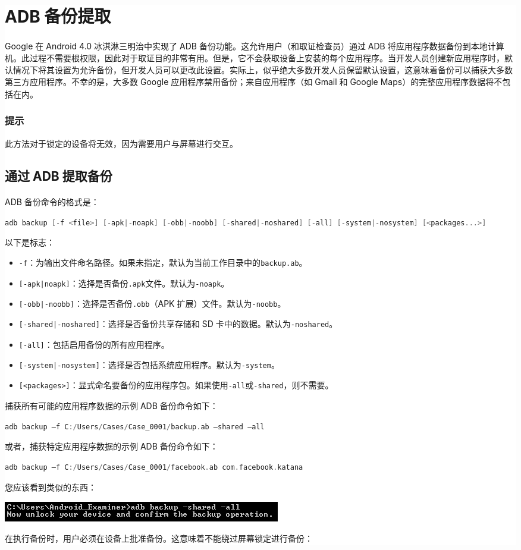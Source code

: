 # ADB 备份提取

Google 在 Android 4.0 冰淇淋三明治中实现了 ADB 备份功能。这允许用户（和取证检查员）通过 ADB 将应用程序数据备份到本地计算机。此过程不需要根权限，因此对于取证目的非常有用。但是，它不会获取设备上安装的每个应用程序。当开发人员创建新应用程序时，默认情况下将其设置为允许备份，但开发人员可以更改此设置。实际上，似乎绝大多数开发人员保留默认设置，这意味着备份可以捕获大多数第三方应用程序。不幸的是，大多数 Google 应用程序禁用备份；来自应用程序（如 Gmail 和 Google Maps）的完整应用程序数据将不包括在内。

### 提示

此方法对于锁定的设备将无效，因为需要用户与屏幕进行交互。

## 通过 ADB 提取备份

ADB 备份命令的格式是：

```kt
adb backup [-f <file>] [-apk|-noapk] [-obb|-noobb] [-shared|-noshared] [-all] [-system|-nosystem] [<packages...>]

```

以下是标志：

+   `-f`：为输出文件命名路径。如果未指定，默认为当前工作目录中的`backup.ab`。

+   `[-apk|noapk]`：选择是否备份`.apk`文件。默认为`-noapk`。

+   `[-obb|-noobb]`：选择是否备份`.obb`（APK 扩展）文件。默认为`-noobb`。

+   `[-shared|-noshared]`：选择是否备份共享存储和 SD 卡中的数据。默认为`-noshared`。

+   `[-all]`：包括启用备份的所有应用程序。

+   `[-system|-nosystem]`：选择是否包括系统应用程序。默认为`-system`。

+   `[<packages>]`：显式命名要备份的应用程序包。如果使用`-all`或`-shared`，则不需要。

捕获所有可能的应用程序数据的示例 ADB 备份命令如下：

```kt
adb backup –f C:/Users/Cases/Case_0001/backup.ab –shared –all

```

或者，捕获特定应用程序数据的示例 ADB 备份命令如下：

```kt
adb backup –f C:/Users/Cases/Case_0001/facebook.ab com.facebook.katana

```

您应该看到类似的东西：

![通过 ADB 提取备份](img/image00325.jpeg)

在执行备份时，用户必须在设备上批准备份。这意味着不能绕过屏幕锁定进行备份：
